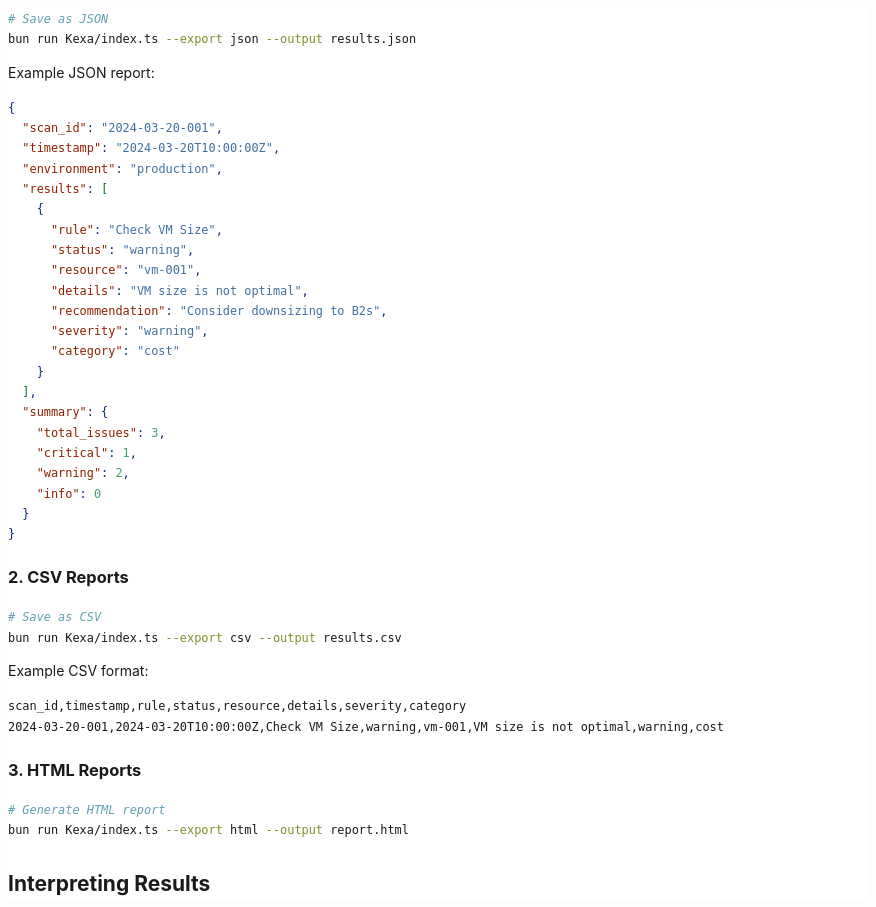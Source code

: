 ```bash
# Save as JSON
bun run Kexa/index.ts --export json --output results.json
```

Example JSON report:

```json
{
  "scan_id": "2024-03-20-001",
  "timestamp": "2024-03-20T10:00:00Z",
  "environment": "production",
  "results": [
    {
      "rule": "Check VM Size",
      "status": "warning",
      "resource": "vm-001",
      "details": "VM size is not optimal",
      "recommendation": "Consider downsizing to B2s",
      "severity": "warning",
      "category": "cost"
    }
  ],
  "summary": {
    "total_issues": 3,
    "critical": 1,
    "warning": 2,
    "info": 0
  }
}
```

### 2. CSV Reports

```bash
# Save as CSV
bun run Kexa/index.ts --export csv --output results.csv
```

Example CSV format:

```csv
scan_id,timestamp,rule,status,resource,details,severity,category
2024-03-20-001,2024-03-20T10:00:00Z,Check VM Size,warning,vm-001,VM size is not optimal,warning,cost
```

### 3. HTML Reports

```bash
# Generate HTML report
bun run Kexa/index.ts --export html --output report.html
```

## Interpreting Results
